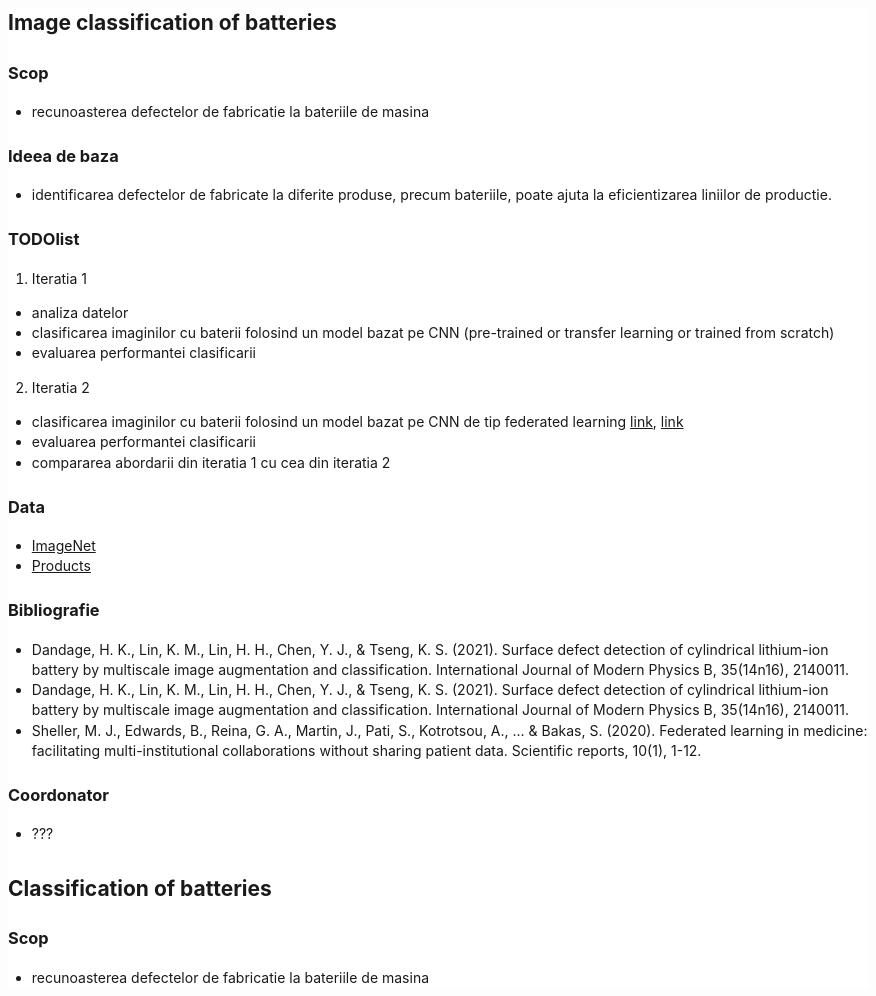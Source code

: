 
##  Image classification of batteries


### Scop
- recunoasterea defectelor de fabricatie la bateriile de masina

### Ideea de baza

- identificarea defectelor de fabricate la diferite produse, precum bateriile, poate ajuta la eficientizarea liniilor de productie.


### TODOlist

1. Iteratia 1
- analiza datelor
- clasificarea imaginilor cu baterii folosind un model bazat pe CNN (pre-trained or transfer learning or trained from scratch)
- evaluarea performantei clasificarii

2. Iteratia 2
- clasificarea imaginilor cu baterii folosind un model bazat pe CNN de tip federated learning [link](https://federated.withgoogle.com/), [link](https://github.com/tensorflow/federated)
- evaluarea performantei clasificarii
- compararea abordarii din iteratia 1 cu cea din iteratia 2


### Data
- [ImageNet](https://image-net.org/)
- [Products](https://products-10k.github.io/)

### Bibliografie
- Dandage, H. K., Lin, K. M., Lin, H. H., Chen, Y. J., & Tseng, K. S. (2021). Surface defect detection of cylindrical lithium-ion battery by multiscale image augmentation and classification. International Journal of Modern Physics B, 35(14n16), 2140011.
- Dandage, H. K., Lin, K. M., Lin, H. H., Chen, Y. J., & Tseng, K. S. (2021). Surface defect detection of cylindrical lithium-ion battery by multiscale image augmentation and classification. International Journal of Modern Physics B, 35(14n16), 2140011.
- Sheller, M. J., Edwards, B., Reina, G. A., Martin, J., Pati, S., Kotrotsou, A., ... & Bakas, S. (2020). Federated learning in medicine: facilitating multi-institutional collaborations without sharing patient data. Scientific reports, 10(1), 1-12.


### Coordonator
- ???



##  Classification of batteries


### Scop
- recunoasterea defectelor de fabricatie la bateriile de masina
